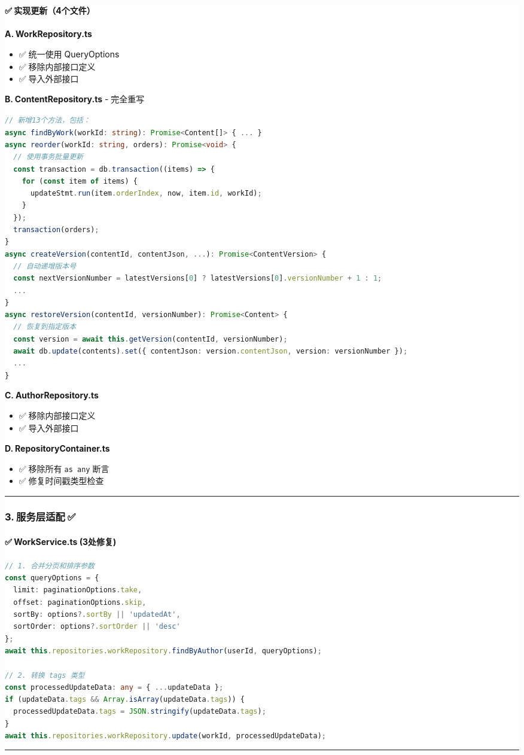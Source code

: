 #### ✅ 实现更新（4个文件）

**A. WorkRepository.ts**
- ✅ 统一使用 QueryOptions
- ✅ 移除内部接口定义
- ✅ 导入外部接口

**B. ContentRepository.ts** - 完全重写
```typescript
// 新增13个方法，包括：
async findByWork(workId: string): Promise<Content[]> { ... }
async reorder(workId: string, orders): Promise<void> {
  // 使用事务批量更新
  const transaction = db.transaction((items) => {
    for (const item of items) {
      updateStmt.run(item.orderIndex, now, item.id, workId);
    }
  });
  transaction(orders);
}
async createVersion(contentId, contentJson, ...): Promise<ContentVersion> {
  // 自动递增版本号
  const nextVersionNumber = latestVersions[0] ? latestVersions[0].versionNumber + 1 : 1;
  ...
}
async restoreVersion(contentId, versionNumber): Promise<Content> {
  // 恢复到指定版本
  const version = await this.getVersion(contentId, versionNumber);
  await db.update(contents).set({ contentJson: version.contentJson, version: versionNumber });
  ...
}
```

**C. AuthorRepository.ts**
- ✅ 移除内部接口定义
- ✅ 导入外部接口

**D. RepositoryContainer.ts**
- ✅ 移除所有 `as any` 断言
- ✅ 修复时间戳类型检查

---

### 3. 服务层适配 ✅

#### ✅ WorkService.ts (3处修复)
```typescript
// 1. 合并分页和排序参数
const queryOptions = {
  limit: paginationOptions.take,
  offset: paginationOptions.skip,
  sortBy: options?.sortBy || 'updatedAt',
  sortOrder: options?.sortOrder || 'desc'
};
await this.repositories.workRepository.findByAuthor(userId, queryOptions);

// 2. 转换 tags 类型
const processedUpdateData: any = { ...updateData };
if (updateData.tags && Array.isArray(updateData.tags)) {
  processedUpdateData.tags = JSON.stringify(updateData.tags);
}
await this.repositories.workRepository.update(workId, processedUpdateData);
```

---